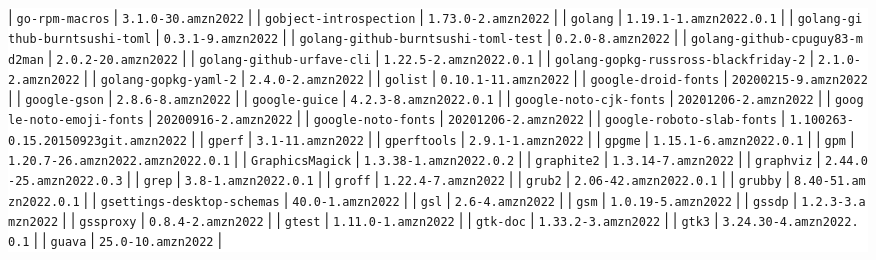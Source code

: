 | `go-rpm-macros` | `3.1.0-30.amzn2022` | 
| `gobject-introspection` | `1.73.0-2.amzn2022` | 
| `golang` | `1.19.1-1.amzn2022.0.1` | 
| `golang-github-burntsushi-toml` | `0.3.1-9.amzn2022` | 
| `golang-github-burntsushi-toml-test` | `0.2.0-8.amzn2022` | 
| `golang-github-cpuguy83-md2man` | `2.0.2-20.amzn2022` | 
| `golang-github-urfave-cli` | `1.22.5-2.amzn2022.0.1` | 
| `golang-gopkg-russross-blackfriday-2` | `2.1.0-2.amzn2022` | 
| `golang-gopkg-yaml-2` | `2.4.0-2.amzn2022` | 
| `golist` | `0.10.1-11.amzn2022` | 
| `google-droid-fonts` | `20200215-9.amzn2022` | 
| `google-gson` | `2.8.6-8.amzn2022` | 
| `google-guice` | `4.2.3-8.amzn2022.0.1` | 
| `google-noto-cjk-fonts` | `20201206-2.amzn2022` | 
| `google-noto-emoji-fonts` | `20200916-2.amzn2022` | 
| `google-noto-fonts` | `20201206-2.amzn2022` | 
| `google-roboto-slab-fonts` | `1.100263-0.15.20150923git.amzn2022` | 
| `gperf` | `3.1-11.amzn2022` | 
| `gperftools` | `2.9.1-1.amzn2022` | 
| `gpgme` | `1.15.1-6.amzn2022.0.1` | 
| `gpm` | `1.20.7-26.amzn2022.amzn2022.0.1` | 
| `GraphicsMagick` | `1.3.38-1.amzn2022.0.2` | 
| `graphite2` | `1.3.14-7.amzn2022` | 
| `graphviz` | `2.44.0-25.amzn2022.0.3` | 
| `grep` | `3.8-1.amzn2022.0.1` | 
| `groff` | `1.22.4-7.amzn2022` | 
| `grub2` | `2.06-42.amzn2022.0.1` | 
| `grubby` | `8.40-51.amzn2022.0.1` | 
| `gsettings-desktop-schemas` | `40.0-1.amzn2022` | 
| `gsl` | `2.6-4.amzn2022` | 
| `gsm` | `1.0.19-5.amzn2022` | 
| `gssdp` | `1.2.3-3.amzn2022` | 
| `gssproxy` | `0.8.4-2.amzn2022` | 
| `gtest` | `1.11.0-1.amzn2022` | 
| `gtk-doc` | `1.33.2-3.amzn2022` | 
| `gtk3` | `3.24.30-4.amzn2022.0.1` | 
| `guava` | `25.0-10.amzn2022` | 